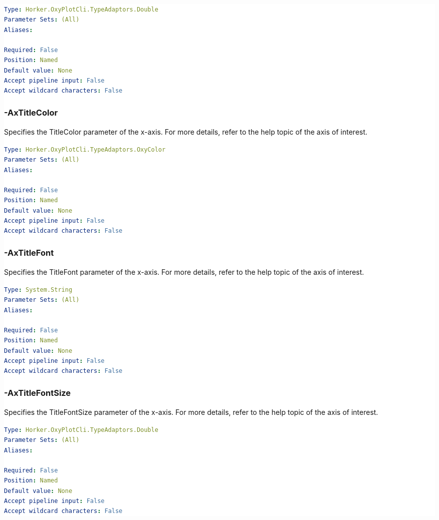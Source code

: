 ```yaml
Type: Horker.OxyPlotCli.TypeAdaptors.Double
Parameter Sets: (All)
Aliases:

Required: False
Position: Named
Default value: None
Accept pipeline input: False
Accept wildcard characters: False
```

### -AxTitleColor

Specifies the TitleColor parameter of the x-axis. For more details, refer to the help topic of the axis of interest.

```yaml
Type: Horker.OxyPlotCli.TypeAdaptors.OxyColor
Parameter Sets: (All)
Aliases:

Required: False
Position: Named
Default value: None
Accept pipeline input: False
Accept wildcard characters: False
```

### -AxTitleFont

Specifies the TitleFont parameter of the x-axis. For more details, refer to the help topic of the axis of interest.

```yaml
Type: System.String
Parameter Sets: (All)
Aliases:

Required: False
Position: Named
Default value: None
Accept pipeline input: False
Accept wildcard characters: False
```

### -AxTitleFontSize

Specifies the TitleFontSize parameter of the x-axis. For more details, refer to the help topic of the axis of interest.

```yaml
Type: Horker.OxyPlotCli.TypeAdaptors.Double
Parameter Sets: (All)
Aliases:

Required: False
Position: Named
Default value: None
Accept pipeline input: False
Accept wildcard characters: False
```
